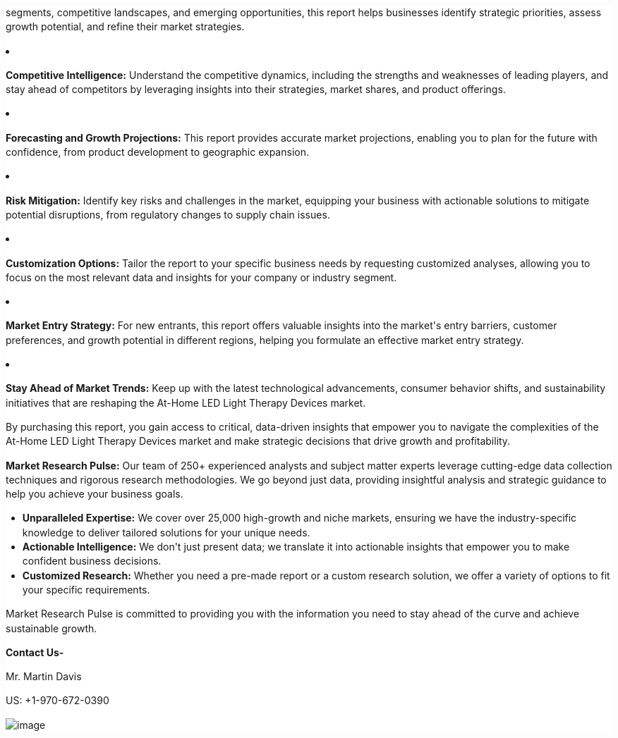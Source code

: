 segments, competitive landscapes, and emerging opportunities, this report helps businesses identify strategic priorities, assess growth potential, and refine their market strategies.</p></li><li><p><strong>Competitive Intelligence:</strong> Understand the competitive dynamics, including the strengths and weaknesses of leading players, and stay ahead of competitors by leveraging insights into their strategies, market shares, and product offerings.</p></li><li><p><strong>Forecasting and Growth Projections:</strong> This report provides accurate market projections, enabling you to plan for the future with confidence, from product development to geographic expansion.</p></li><li><p><strong>Risk Mitigation:</strong> Identify key risks and challenges in the market, equipping your business with actionable solutions to mitigate potential disruptions, from regulatory changes to supply chain issues.</p></li><li><p><strong>Customization Options:</strong> Tailor the report to your specific business needs by requesting customized analyses, allowing you to focus on the most relevant data and insights for your company or industry segment.</p></li><li><p><strong>Market Entry Strategy:</strong> For new entrants, this report offers valuable insights into the market's entry barriers, customer preferences, and growth potential in different regions, helping you formulate an effective market entry strategy.</p></li><li><p><strong>Stay Ahead of Market Trends:</strong> Keep up with the latest technological advancements, consumer behavior shifts, and sustainability initiatives that are reshaping the At-Home LED Light Therapy Devices market.</p></li></ol><p>By purchasing this report, you gain access to critical, data-driven insights that empower you to navigate the complexities of the At-Home LED Light Therapy Devices market and make strategic decisions that drive growth and profitability.</p><p><strong>Market Research Pulse:</strong>&nbsp;Our team of 250+ experienced analysts and subject matter experts leverage cutting-edge data collection techniques and rigorous research methodologies. We go beyond just data, providing insightful analysis and strategic guidance to help you achieve your business goals.</p><ul><li><strong>Unparalleled Expertise:</strong>&nbsp;We cover over 25,000 high-growth and niche markets, ensuring we have the industry-specific knowledge to deliver tailored solutions for your unique needs.</li><li><strong>Actionable Intelligence:</strong>&nbsp;We don't just present data; we translate it into actionable insights that empower you to make confident business decisions.</li><li><strong>Customized Research:</strong>&nbsp;Whether you need a pre-made report or a custom research solution, we offer a variety of options to fit your specific requirements.</li></ul><p>Market Research Pulse is committed to providing you with the information you need to stay ahead of the curve and achieve sustainable growth.</p><p><strong>Contact Us-</strong></p><p>Mr. Martin Davis</p><p>US: +1-970-672-0390</p>
![image](https://github.com/user-attachments/assets/773eab0b-a748-459e-9d44-86b547749e9c)
